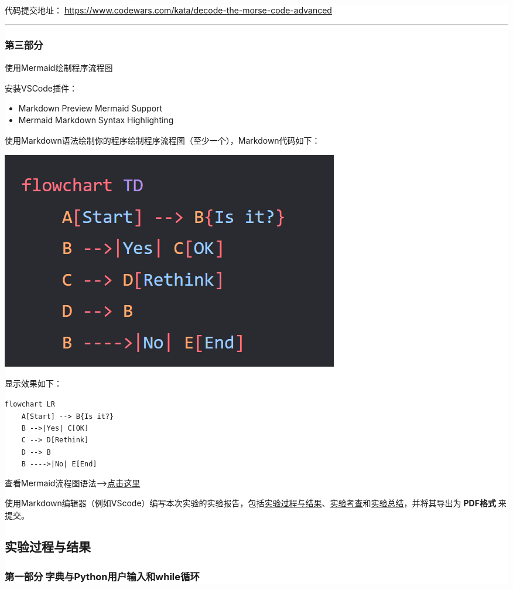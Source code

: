 代码提交地址：
<https://www.codewars.com/kata/decode-the-morse-code-advanced>

---

### 第三部分

使用Mermaid绘制程序流程图

安装VSCode插件：

- Markdown Preview Mermaid Support
- Mermaid Markdown Syntax Highlighting

使用Markdown语法绘制你的程序绘制程序流程图（至少一个），Markdown代码如下：

![程序流程图](/Experiments/img/2023-08-05-22-00-00.png)

显示效果如下：

```mermaid
flowchart LR
    A[Start] --> B{Is it?}
    B -->|Yes| C[OK]
    C --> D[Rethink]
    D --> B
    B ---->|No| E[End]
```

查看Mermaid流程图语法-->[点击这里](https://mermaid.js.org/syntax/flowchart.html)

使用Markdown编辑器（例如VScode）编写本次实验的实验报告，包括[实验过程与结果](#实验过程与结果)、[实验考查](#实验考查)和[实验总结](#实验总结)，并将其导出为 **PDF格式** 来提交。

## 实验过程与结果

### 第一部分 字典与Python用户输入和while循环
